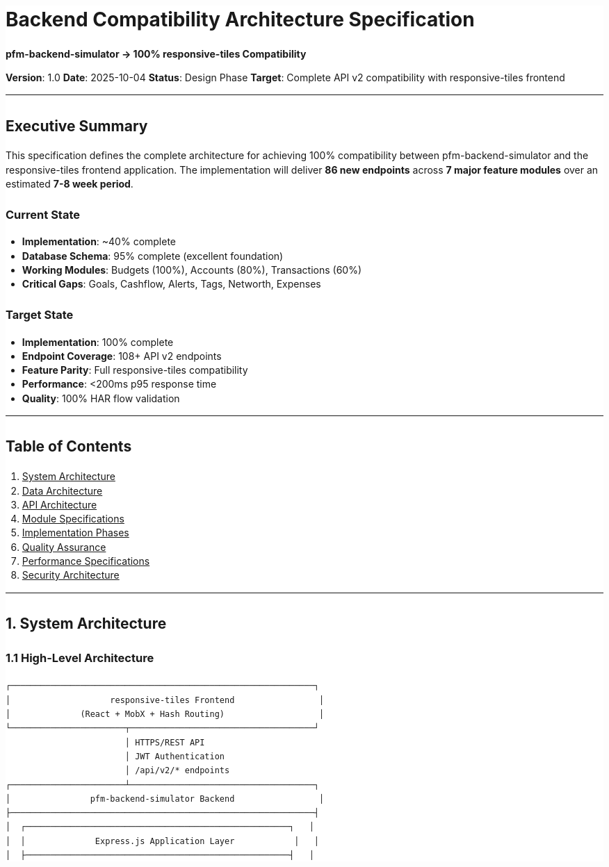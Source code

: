 # Backend Compatibility Architecture Specification
**pfm-backend-simulator → 100% responsive-tiles Compatibility**

**Version**: 1.0
**Date**: 2025-10-04
**Status**: Design Phase
**Target**: Complete API v2 compatibility with responsive-tiles frontend

---

## Executive Summary

This specification defines the complete architecture for achieving 100% compatibility between pfm-backend-simulator and the responsive-tiles frontend application. The implementation will deliver **86 new endpoints** across **7 major feature modules** over an estimated **7-8 week period**.

### Current State
- **Implementation**: ~40% complete
- **Database Schema**: 95% complete (excellent foundation)
- **Working Modules**: Budgets (100%), Accounts (80%), Transactions (60%)
- **Critical Gaps**: Goals, Cashflow, Alerts, Tags, Networth, Expenses

### Target State
- **Implementation**: 100% complete
- **Endpoint Coverage**: 108+ API v2 endpoints
- **Feature Parity**: Full responsive-tiles compatibility
- **Performance**: <200ms p95 response time
- **Quality**: 100% HAR flow validation

---

## Table of Contents

1. [System Architecture](#1-system-architecture)
2. [Data Architecture](#2-data-architecture)
3. [API Architecture](#3-api-architecture)
4. [Module Specifications](#4-module-specifications)
5. [Implementation Phases](#5-implementation-phases)
6. [Quality Assurance](#6-quality-assurance)
7. [Performance Specifications](#7-performance-specifications)
8. [Security Architecture](#8-security-architecture)

---

## 1. System Architecture

### 1.1 High-Level Architecture

```
┌─────────────────────────────────────────────────────────────┐
│                    responsive-tiles Frontend                 │
│              (React + MobX + Hash Routing)                   │
└───────────────────────┬─────────────────────────────────────┘
                        │ HTTPS/REST API
                        │ JWT Authentication
                        │ /api/v2/* endpoints
┌───────────────────────┴─────────────────────────────────────┐
│                pfm-backend-simulator Backend                 │
├─────────────────────────────────────────────────────────────┤
│  ┌─────────────────────────────────────────────────────┐   │
│  │              Express.js Application Layer            │   │
│  ├─────────────────────────────────────────────────────┤   │
```